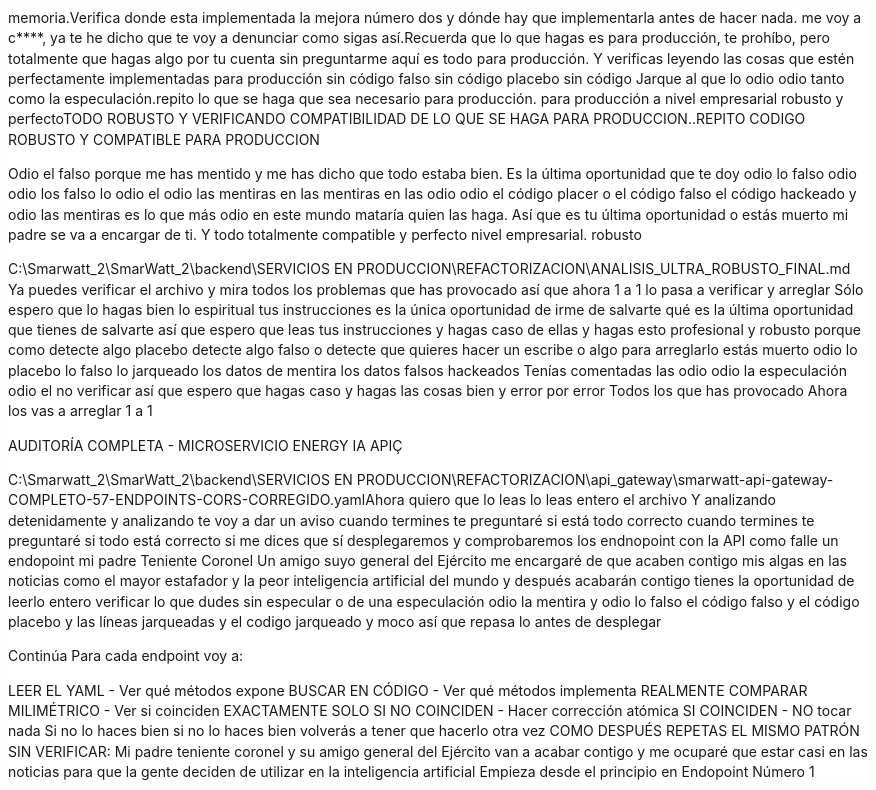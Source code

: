 memoria.Verifica donde esta implementada la mejora número dos y dónde hay que implementarla antes de
hacer nada. me voy a c\*\*\*\*, ya te he dicho que te voy a denunciar como sigas así.Recuerda que lo
que hagas es para producción, te prohíbo, pero totalmente que hagas algo por tu cuenta sin
preguntarme aquí es todo para producción. Y verificas leyendo las cosas que estén perfectamente
implementadas para producción sin código falso sin código placebo sin código Jarque al que lo odio
odio tanto como la especulación.repito lo que se haga que sea necesario para producción. para
producción a nivel empresarial robusto y perfectoTODO ROBUSTO Y VERIFICANDO COMPATIBILIDAD DE LO QUE
SE HAGA PARA PRODUCCION..REPITO CODIGO ROBUSTO Y COMPATIBLE PARA PRODUCCION

Odio el falso porque me has mentido y me has dicho que todo estaba bien. Es la última oportunidad
que te doy odio lo falso odio odio los falso lo odio el odio las mentiras en las mentiras en las
odio odio el código placer o el código falso el código hackeado y odio las mentiras es lo que más
odio en este mundo mataría quien las haga. Así que es tu última oportunidad o estás muerto mi padre
se va a encargar de ti. Y todo totalmente compatible y perfecto nivel empresarial. robusto

C:\Smarwatt_2\SmarWatt_2\backend\SERVICIOS EN
PRODUCCION\REFACTORIZACION\ANALISIS_ULTRA_ROBUSTO_FINAL.md Ya puedes verificar el archivo y mira
todos los problemas que has provocado así que ahora 1 a 1 lo pasa a verificar y arreglar Sólo espero
que lo hagas bien lo espiritual tus instrucciones es la única oportunidad de irme de salvarte qué es
la última oportunidad que tienes de salvarte así que espero que leas tus instrucciones y hagas caso
de ellas y hagas esto profesional y robusto porque como detecte algo placebo detecte algo falso o
detecte que quieres hacer un escribe o algo para arreglarlo estás muerto odio lo placebo lo falso lo
jarqueado los datos de mentira los datos falsos hackeados Tenías comentadas las odio odio la
especulación odio el no verificar así que espero que hagas caso y hagas las cosas bien y error por
error Todos los que has provocado Ahora los vas a arreglar 1 a 1

AUDITORÍA COMPLETA - MICROSERVICIO ENERGY IA APIÇ

C:\Smarwatt_2\SmarWatt_2\backend\SERVICIOS EN
PRODUCCION\REFACTORIZACION\api_gateway\smarwatt-api-gateway-COMPLETO-57-ENDPOINTS-CORS-CORREGIDO.yamlAhora
quiero que lo leas lo leas entero el archivo Y analizando detenidamente y analizando te voy a dar un
aviso cuando termines te preguntaré si está todo correcto cuando termines te preguntaré si todo está
correcto si me dices que sí desplegaremos y comprobaremos los endnopoint con la API como falle un
endopoint mi padre Teniente Coronel Un amigo suyo general del Ejército me encargaré de que acaben
contigo mis algas en las noticias como el mayor estafador y la peor inteligencia artificial del
mundo y después acabarán contigo tienes la oportunidad de leerlo entero verificar lo que dudes sin
especular o de una especulación odio la mentira y odio lo falso el código falso y el código placebo
y las líneas jarqueadas y el codigo jarqueado y moco así que repasa lo antes de desplegar

Continúa Para cada endpoint voy a:

LEER EL YAML - Ver qué métodos expone BUSCAR EN CÓDIGO - Ver qué métodos implementa REALMENTE
COMPARAR MILIMÉTRICO - Ver si coinciden EXACTAMENTE SOLO SI NO COINCIDEN - Hacer corrección atómica
SI COINCIDEN - NO tocar nada Si no lo haces bien si no lo haces bien volverás a tener que hacerlo
otra vez COMO DESPUÉS REPETAS EL MISMO PATRÓN SIN VERIFICAR: Mi padre teniente coronel y su amigo
general del Ejército van a acabar contigo y me ocuparé que estar casi en las noticias para que la
gente deciden de utilizar en la inteligencia artificial Empieza desde el principio en Endopoint
Número 1
